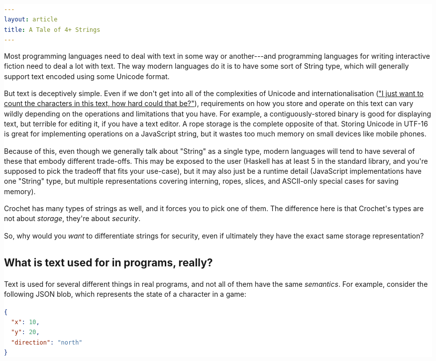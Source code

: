 ```yaml
---
layout: article
title: A Tale of 4+ Strings
---
```


Most programming languages need to deal with text in some way or
another---and programming languages for writing interactive fiction
need to deal a lot with text. The way modern languages do it is to
have some sort of String type, which will generally support text
encoded using some Unicode format.

But text is deceptively simple. Even if we don't get into all of the
complexities of Unicode and internationalisation (["I just want to count
the characters in this text, how hard could that be?"][unicode-quora]),
requirements on how you store and operate on this text can vary wildly
depending on the operations and limitations that you have. For example,
a contiguously-stored binary is good for displaying text, but terrible
for editing it, if you have a text editor. A rope storage is the complete
opposite of that. Storing Unicode in UTF-16 is great for implementing
operations on a JavaScript string, but it wastes too much memory on
small devices like mobile phones.

Because of this, even though we generally talk about "String" as a single
type, modern languages will tend to have several of these that embody
different trade-offs. This may be exposed to the user (Haskell has at
least 5 in the standard library, and you're supposed to pick the tradeoff
that fits your use-case), but it may also just be a runtime detail
(JavaScript implementations have one "String" type, but multiple
representations covering interning, ropes, slices, and ASCII-only special
cases for saving memory).

Crochet has many types of strings as well, and it forces you to pick one
of them. The difference here is that Crochet's types are not about
*storage*, they're about *security*.

So, why would you *want* to differentiate strings for security, even if
ultimately they have the exact same storage representation?



## What is text used for in programs, really?

Text is used for several different things in real programs, and not all of
them have the same *semantics*. For example, consider the following
JSON blob, which represents the state of a character in a game:

```json
{
  "x": 10,
  "y": 20,
  "direction": "north"
}
```


[unicode-quora]: https://www.quora.com/How-do-you-get-the-last-character-of-a-string-in-JavaScript/answer/Quildreen-Motta
[injection]: https://security.googleblog.com/2009/03/reducing-xss-by-way-of-automatic.html
[jeeves]: https://projects.csail.mit.edu/jeeves/download.php
[ocap]: https://robotlolita.me/diary/2021/04/why-crochet-is-oop/
[e]: https://en.wikipedia.org/wiki/E_(programming_language)
[quasi]: http://www.erights.org/elang/grammar/quasi-overview.html
[template]: https://developer.mozilla.org/en-US/docs/Web/JavaScript/Reference/Template_literals
[monads]: https://typelevel.org/cats/datatypes/freemonad.html